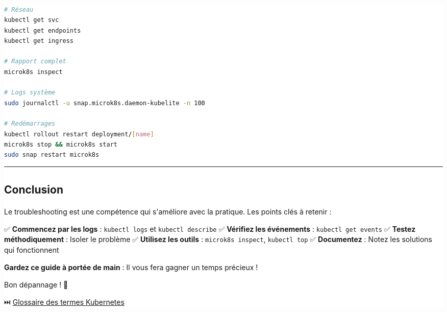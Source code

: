 ```bash
# Réseau
kubectl get svc
kubectl get endpoints
kubectl get ingress

# Rapport complet
microk8s inspect

# Logs système
sudo journalctl -u snap.microk8s.daemon-kubelite -n 100

# Redémarrages
kubectl rollout restart deployment/[name]
microk8s stop && microk8s start
sudo snap restart microk8s
```

---

## Conclusion

Le troubleshooting est une compétence qui s'améliore avec la pratique. Les points clés à retenir :

✅ **Commencez par les logs** : `kubectl logs` et `kubectl describe`
✅ **Vérifiez les événements** : `kubectl get events`
✅ **Testez méthodiquement** : Isoler le problème
✅ **Utilisez les outils** : `microk8s inspect`, `kubectl top`
✅ **Documentez** : Notez les solutions qui fonctionnent

**Gardez ce guide à portée de main** : Il vous fera gagner un temps précieux !

Bon dépannage ! 🔧

⏭️ [Glossaire des termes Kubernetes](/annexes/annexe-d-reference-rapide/glossaire-des-termes-kubernetes.md)
